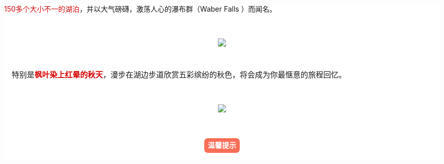<span style="color: rgb(213, 9, 9);box-sizing: border-box;">150多个大小不一的湖泊</span></strong>，并以大气磅礴，激荡人心的瀑布群（<span style="letter-spacing: 0px;box-sizing: border-box;">Waber Falls&nbsp;</span><span style="letter-spacing: 0px;box-sizing: border-box;">）而闻名。</span></p><p style="white-space: normal;margin: 0px;padding: 0px;box-sizing: border-box;"><br style="box-sizing: border-box;"></p></section></section><section style="text-align: center;margin-top: 10px;margin-bottom: 10px;box-sizing: border-box;" powered-by="xiumi.us"><section style="max-width: 100%;vertical-align: middle;display: inline-block;line-height: 0;box-sizing: border-box;"><img data-src="https://mmbiz.qpic.cn/mmbiz_jpg/4kibCXA1QiblSIvyC4RKyezvhAe4MPFegIfo9yEePpI2T1TMiahC3f1iaIxqclGTmdDNuvEctoWyOic3PCBKIAU2RRA/640?wx_fmt=jpeg" style="vertical-align: middle;max-width: 100%;box-sizing: border-box;" data-type="jpeg" data-ratio="0.6638888888888889" data-w="1080" src="./images/image_23.jpg"></section></section><section style="margin: 10px 0%;box-sizing: border-box;" powered-by="xiumi.us"><section style="font-size: 15px;letter-spacing: 0px;line-height: 2;padding: 0px 15px;box-sizing: border-box;"><p style="white-space: normal;margin: 0px;padding: 0px;box-sizing: border-box;"><br style="box-sizing: border-box;"></p><p style="white-space: normal;margin: 0px;padding: 0px;box-sizing: border-box;">特别是<strong style="box-sizing: border-box;"><span style="color: rgb(213, 9, 9);box-sizing: border-box;">枫叶染上红晕的秋天</span></strong>，漫步在湖边步道欣赏五彩缤纷的秋色，将会成为你最惬意的旅程回忆。</p><p style="white-space: normal;margin: 0px;padding: 0px;box-sizing: border-box;"><br style="box-sizing: border-box;"></p></section></section><section style="text-align: center;margin-top: 10px;margin-bottom: 10px;box-sizing: border-box;" powered-by="xiumi.us"><section style="max-width: 100%;vertical-align: middle;display: inline-block;line-height: 0;box-sizing: border-box;"><img data-ratio="0.0555556" data-w="1080" data-src="https://mmbiz.qpic.cn/mmbiz_png/z1kFo0My85mYA17kLthGTs3LBhduiaYdoRWlcs47h8kgLhnX8Cc9NECL3ou8XkxAXrgsfibaxccdbhictJAxGVD6w/640?wx_fmt=png" style="vertical-align: middle;max-width: 100%;box-sizing: border-box;" data-type="png" src="./images/image_24.jpg"></section></section><section style="margin: 10px 0%;box-sizing: border-box;" powered-by="xiumi.us"><section style="font-size: 15px;letter-spacing: 0px;line-height: 2;padding: 0px 15px;box-sizing: border-box;"><p style="white-space: normal;margin: 0px;padding: 0px;box-sizing: border-box;"><br style="box-sizing: border-box;"></p></section></section><section style="margin-top: 10px;margin-bottom: 10px;text-align: center;box-sizing: border-box;" powered-by="xiumi.us"><section style="padding-left: 1em;padding-right: 1em;display: inline-block;box-sizing: border-box;"><span style="display: inline-block;padding: 0.3em 0.5em;border-radius: 0.5em;background-color: rgb(249, 110, 87);font-size: 14px;color: rgb(255, 255, 255);box-sizing: border-box;" title="" opera-tn-ra-cell="_$.pages:0.layers:0.comps:60.title1"><p style="margin: 0px;padding: 0px;box-sizing: border-box;"><strong style="box-sizing: border-box;">温馨提示</strong></p></span>